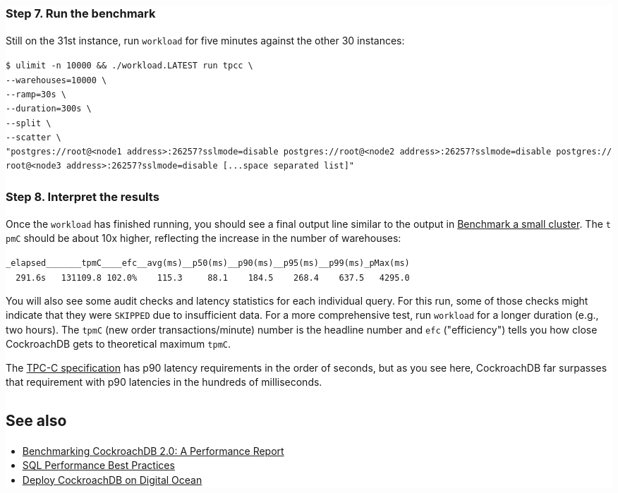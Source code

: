 ### Step 7. Run the benchmark

Still on the 31st instance, run `workload` for five minutes against the other 30 instances:

~~~ shell
$ ulimit -n 10000 && ./workload.LATEST run tpcc \
--warehouses=10000 \
--ramp=30s \
--duration=300s \
--split \
--scatter \
"postgres://root@<node1 address>:26257?sslmode=disable postgres://root@<node2 address>:26257?sslmode=disable postgres://root@<node3 address>:26257?sslmode=disable [...space separated list]"
~~~

### Step 8. Interpret the results

Once the `workload` has finished running, you should see a final output line similar to the output in [Benchmark a small cluster](#benchmark-a-small-cluster). The `tpmC` should be about 10x higher, reflecting the increase in the number of warehouses:

~~~ shell
_elapsed_______tpmC____efc__avg(ms)__p50(ms)__p90(ms)__p95(ms)__p99(ms)_pMax(ms)
  291.6s   131109.8 102.0%    115.3     88.1    184.5    268.4    637.5   4295.0
~~~

You will also see some audit checks and latency statistics for each individual query. For this run, some of those checks might indicate that they were `SKIPPED` due to insufficient data. For a more comprehensive test, run `workload` for a longer duration (e.g., two hours). The `tpmC` (new order transactions/minute) number is the headline number and `efc` ("efficiency") tells you how close CockroachDB gets to theoretical maximum `tpmC`.

The [TPC-C specification](http://www.tpc.org/tpc_documents_current_versions/pdf/tpc-c_v5.11.0.pdf) has p90 latency requirements in the order of seconds, but as you see here, CockroachDB far surpasses that requirement with p90 latencies in the hundreds of milliseconds.



## See also

- [Benchmarking CockroachDB 2.0: A Performance Report](https://www.cockroachlabs.com/guides/cockroachdb-performance/)
- [SQL Performance Best Practices](performance-best-practices-overview.html)
- [Deploy CockroachDB on Digital Ocean](deploy-cockroachdb-on-digital-ocean.html)
